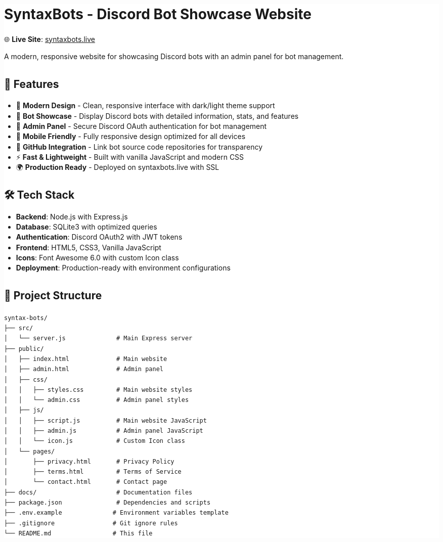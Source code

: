 # SyntaxBots - Discord Bot Showcase Website

🌐 **Live Site**: [syntaxbots.live](https://syntaxbots.live)

A modern, responsive website for showcasing Discord bots with an admin panel for bot management.

## 🚀 Features

- 🎨 **Modern Design** - Clean, responsive interface with dark/light theme support
- 🤖 **Bot Showcase** - Display Discord bots with detailed information, stats, and features
- 🔐 **Admin Panel** - Secure Discord OAuth authentication for bot management
- 📱 **Mobile Friendly** - Fully responsive design optimized for all devices
- 🎯 **GitHub Integration** - Link bot source code repositories for transparency
- ⚡ **Fast & Lightweight** - Built with vanilla JavaScript and modern CSS
- 🌍 **Production Ready** - Deployed on syntaxbots.live with SSL

## 🛠️ Tech Stack

- **Backend**: Node.js with Express.js
- **Database**: SQLite3 with optimized queries
- **Authentication**: Discord OAuth2 with JWT tokens
- **Frontend**: HTML5, CSS3, Vanilla JavaScript
- **Icons**: Font Awesome 6.0 with custom Icon class
- **Deployment**: Production-ready with environment configurations

## 📁 Project Structure

```
syntax-bots/
├── src/
│   └── server.js              # Main Express server
├── public/
│   ├── index.html             # Main website
│   ├── admin.html             # Admin panel
│   ├── css/
│   │   ├── styles.css         # Main website styles
│   │   └── admin.css          # Admin panel styles
│   ├── js/
│   │   ├── script.js          # Main website JavaScript
│   │   ├── admin.js           # Admin panel JavaScript
│   │   └── icon.js            # Custom Icon class
│   └── pages/
│       ├── privacy.html       # Privacy Policy
│       ├── terms.html         # Terms of Service
│       └── contact.html       # Contact page
├── docs/                      # Documentation files
├── package.json               # Dependencies and scripts
├── .env.example              # Environment variables template
├── .gitignore                # Git ignore rules
└── README.md                 # This file
```
